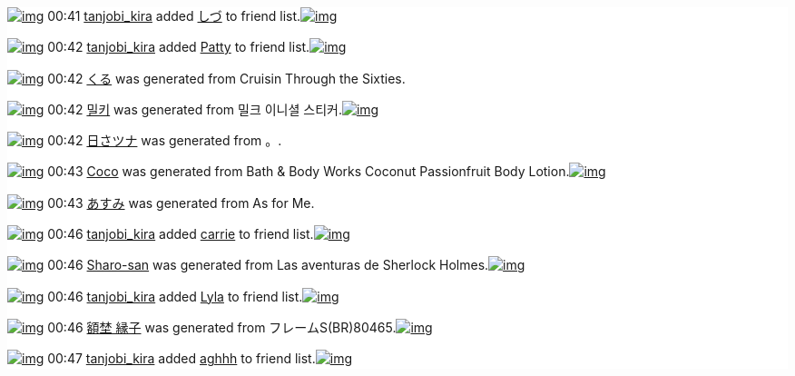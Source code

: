 [![img](http://www.deviantsart.com/oh3i0u.jpeg)](http://www.barcodekanojo.com/user/452089/tanjobi_kira) 00:41 [tanjobi_kira](http://www.barcodekanojo.com/user/452089/tanjobi_kira) added [しづ](http://www.barcodekanojo.com/kanojo/1581517/%E3%81%97%E3%81%A5) to friend list.[![img](http://www.deviantsart.com/3hplc3u.png)](http://www.barcodekanojo.com/kanojo/1581517/%E3%81%97%E3%81%A5) 

[![img](http://www.deviantsart.com/oh3i0u.jpeg)](http://www.barcodekanojo.com/user/452089/tanjobi_kira) 00:42 [tanjobi_kira](http://www.barcodekanojo.com/user/452089/tanjobi_kira) added [Patty](http://www.barcodekanojo.com/kanojo/2925880/Patty) to friend list.[![img](http://www.deviantsart.com/e04s67.png)](http://www.barcodekanojo.com/kanojo/2925880/Patty) 

[![img](http://www.deviantsart.com/3a4jjdk.png)](http://www.barcodekanojo.com/kanojo/2938174/%E3%81%8F%E3%82%8B) 00:42 [くる](http://www.barcodekanojo.com/kanojo/2938174/%E3%81%8F%E3%82%8B) was generated from Cruisin Through the Sixties.

[![img](http://www.deviantsart.com/1gjt3jg.png)](http://www.barcodekanojo.com/kanojo/2938175/%EB%B0%80%ED%82%A4) 00:42 [밀키](http://www.barcodekanojo.com/kanojo/2938175/%EB%B0%80%ED%82%A4) was generated from 밀크 이니셜 스티커.[![img](http://www.deviantsart.com/30tmhqk.jpeg)](http://www.barcodekanojo.com/product_images/barcode/5589843/1400600515/%EB%B0%80%ED%81%AC%20%EC%9D%B4%EB%8B%88%EC%85%9C%20%EC%8A%A4%ED%8B%B0%EC%BB%A4.jpg) 

[![img](http://www.deviantsart.com/39juad2.png)](http://www.barcodekanojo.com/kanojo/2938176/%E6%97%A5%E3%81%95%E3%83%84%E3%83%8A) 00:42 [日さツナ](http://www.barcodekanojo.com/kanojo/2938176/%E6%97%A5%E3%81%95%E3%83%84%E3%83%8A) was generated from 。.

[![img](http://www.deviantsart.com/33d3vb4.png)](http://www.barcodekanojo.com/kanojo/2938177/Coco) 00:43 [Coco](http://www.barcodekanojo.com/kanojo/2938177/Coco) was generated from Bath &amp; Body Works Coconut Passionfruit Body Lotion.[![img](http://www.deviantsart.com/2fn2pns.jpeg)](http://www.barcodekanojo.com/product_images/barcode/5589845/1400600529/Bath%20%26%20Body%20Works%20Coconut%20Passionfruit%20Body%20Lotion.jpg) 

[![img](http://www.deviantsart.com/2eakao6.png)](http://www.barcodekanojo.com/kanojo/2938178/%E3%81%82%E3%81%99%E3%81%BF) 00:43 [あすみ](http://www.barcodekanojo.com/kanojo/2938178/%E3%81%82%E3%81%99%E3%81%BF) was generated from As for Me.

[![img](http://www.deviantsart.com/oh3i0u.jpeg)](http://www.barcodekanojo.com/user/452089/tanjobi_kira) 00:46 [tanjobi_kira](http://www.barcodekanojo.com/user/452089/tanjobi_kira) added [carrie](http://www.barcodekanojo.com/kanojo/1944603/carrie) to friend list.[![img](http://www.deviantsart.com/18j2mc4.png)](http://www.barcodekanojo.com/kanojo/1944603/carrie) 

[![img](http://www.deviantsart.com/2egk7ff.png)](http://www.barcodekanojo.com/kanojo/2938179/Sharo-san) 00:46 [Sharo-san](http://www.barcodekanojo.com/kanojo/2938179/Sharo-san) was generated from Las aventuras de Sherlock Holmes.[![img](http://www.deviantsart.com/30nv8mm.jpeg)](http://www.barcodekanojo.com/product_images/barcode/5589848/1400600729/Las%20aventuras%20de%20Sherlock%20Holmes.jpg) 

[![img](http://www.deviantsart.com/oh3i0u.jpeg)](http://www.barcodekanojo.com/user/452089/tanjobi_kira) 00:46 [tanjobi_kira](http://www.barcodekanojo.com/user/452089/tanjobi_kira) added [Lyla](http://www.barcodekanojo.com/kanojo/2208387/Lyla) to friend list.[![img](http://www.deviantsart.com/nojdgs.png)](http://www.barcodekanojo.com/kanojo/2208387/Lyla) 

[![img](http://www.deviantsart.com/135os99.png)](http://www.barcodekanojo.com/kanojo/2938180/%E9%A1%8D%E5%9F%9C%20%E7%B8%81%E5%AD%90) 00:46 [額埜 縁子](http://www.barcodekanojo.com/kanojo/2938180/%E9%A1%8D%E5%9F%9C%20%E7%B8%81%E5%AD%90) was generated from フレームS(BR)80465.[![img](http://www.deviantsart.com/3s4iegl.jpeg)](http://www.barcodekanojo.com/product_images/barcode/5589850/1400600762/%E3%83%95%E3%83%AC%E3%83%BC%E3%83%A0S%28BR%2980465.jpg) 

[![img](http://www.deviantsart.com/oh3i0u.jpeg)](http://www.barcodekanojo.com/user/452089/tanjobi_kira) 00:47 [tanjobi_kira](http://www.barcodekanojo.com/user/452089/tanjobi_kira) added [aghhh](http://www.barcodekanojo.com/kanojo/1945046/aghhh) to friend list.[![img](http://www.deviantsart.com/58eut1.png)](http://www.barcodekanojo.com/kanojo/1945046/aghhh) 

